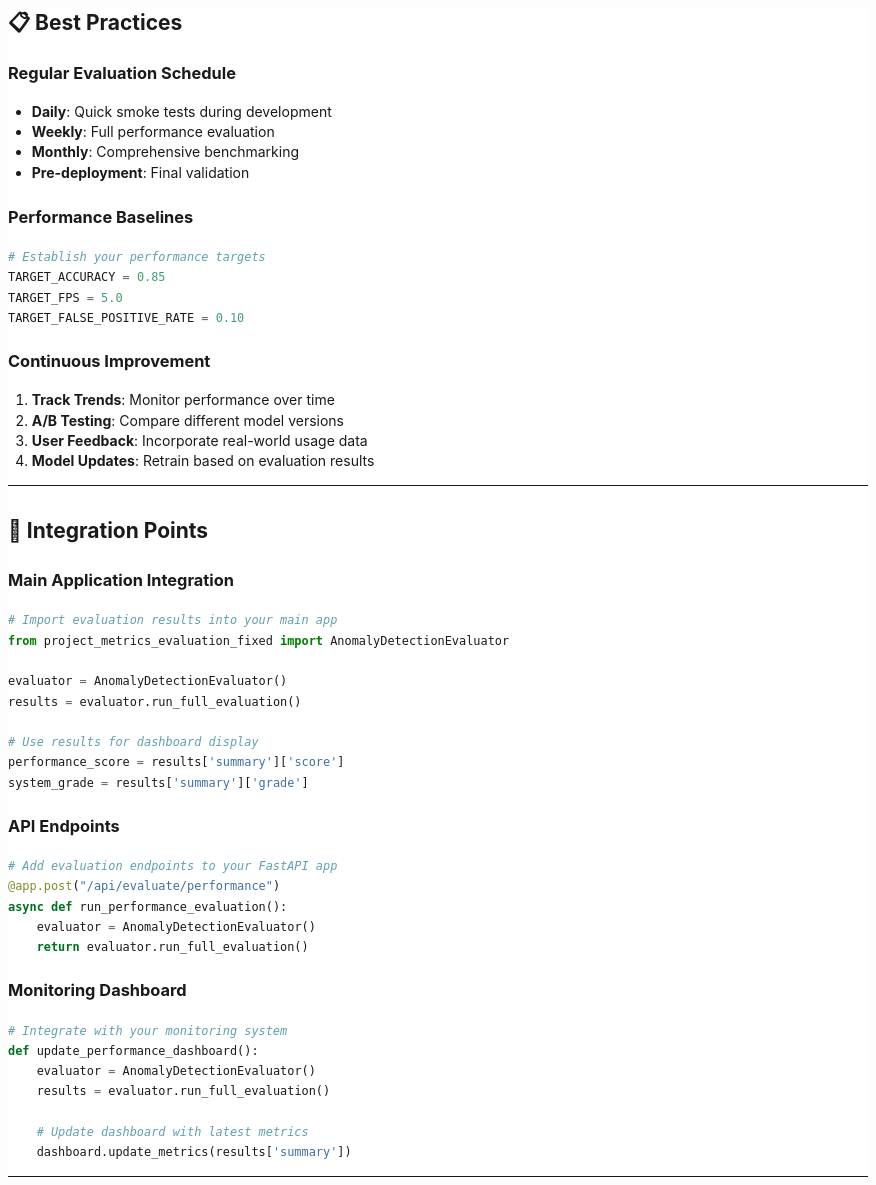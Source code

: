 ## 📋 Best Practices

### **Regular Evaluation Schedule**
- **Daily**: Quick smoke tests during development
- **Weekly**: Full performance evaluation
- **Monthly**: Comprehensive benchmarking
- **Pre-deployment**: Final validation

### **Performance Baselines**
```python
# Establish your performance targets
TARGET_ACCURACY = 0.85
TARGET_FPS = 5.0
TARGET_FALSE_POSITIVE_RATE = 0.10
```

### **Continuous Improvement**
1. **Track Trends**: Monitor performance over time
2. **A/B Testing**: Compare different model versions
3. **User Feedback**: Incorporate real-world usage data
4. **Model Updates**: Retrain based on evaluation results

---

## 🔗 Integration Points

### **Main Application Integration**
```python
# Import evaluation results into your main app
from project_metrics_evaluation_fixed import AnomalyDetectionEvaluator

evaluator = AnomalyDetectionEvaluator()
results = evaluator.run_full_evaluation()

# Use results for dashboard display
performance_score = results['summary']['score']
system_grade = results['summary']['grade']
```

### **API Endpoints**
```python
# Add evaluation endpoints to your FastAPI app
@app.post("/api/evaluate/performance")
async def run_performance_evaluation():
    evaluator = AnomalyDetectionEvaluator()
    return evaluator.run_full_evaluation()
```

### **Monitoring Dashboard**
```python
# Integrate with your monitoring system
def update_performance_dashboard():
    evaluator = AnomalyDetectionEvaluator()
    results = evaluator.run_full_evaluation()

    # Update dashboard with latest metrics
    dashboard.update_metrics(results['summary'])
```

---